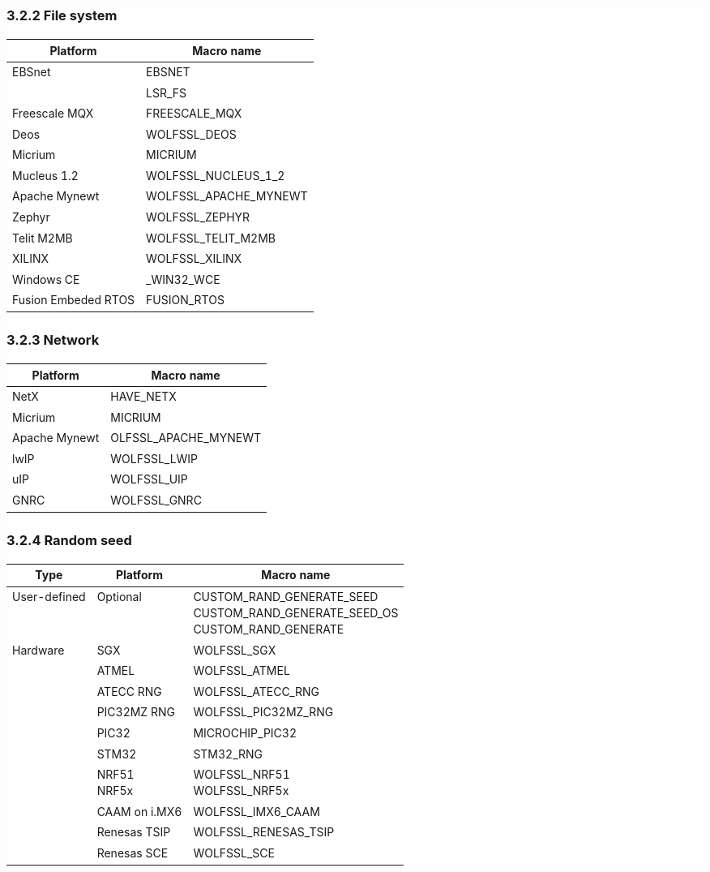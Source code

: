 ### 3.2.2 File system

| Platform | Macro name |
| --- | --- |
| EBSnet | EBSNET |
|| LSR_FS |
| Freescale MQX | FREESCALE_MQX |
| Deos | WOLFSSL_DEOS |
| Micrium | MICRIUM |
| Mucleus 1.2 | WOLFSSL_NUCLEUS_1_2 |
| Apache Mynewt | WOLFSSL_APACHE_MYNEWT |
| Zephyr | WOLFSSL_ZEPHYR |
| Telit M2MB | WOLFSSL_TELIT_M2MB |
| XILINX | WOLFSSL_XILINX |
| Windows CE | _WIN32_WCE |
| Fusion Embeded RTOS | FUSION_RTOS |


### 3.2.3 Network

| Platform | Macro name |
| --- | --- |
| NetX | HAVE_NETX |
| Micrium | MICRIUM |
| Apache Mynewt | OLFSSL_APACHE_MYNEWT |
| lwIP | WOLFSSL_LWIP |
| uIP | WOLFSSL_UIP |
| GNRC | WOLFSSL_GNRC |

### 3.2.4 Random seed

| Type | Platform | Macro name |
| --- | --- | --- |
User-defined | Optional | CUSTOM_RAND_GENERATE_SEED <br> CUSTOM_RAND_GENERATE_SEED_OS <br> CUSTOM_RAND_GENERATE |
|Hardware | SGX | WOLFSSL_SGX ||
|| ATMEL | WOLFSSL_ATMEL |
|| ATECC RNG | WOLFSSL_ATECC_RNG |
|| PIC32MZ RNG | WOLFSSL_PIC32MZ_RNG |
|| PIC32 | MICROCHIP_PIC32 |
|| STM32 | STM32_RNG |
|| NRF51 <br> NRF5x | WOLFSSL_NRF51 <br> WOLFSSL_NRF5x |
|| CAAM on i.MX6 | WOLFSSL_IMX6_CAAM <br> | WOLFSSL_IMX6_CAAM_RNG |
|| Renesas TSIP | WOLFSSL_RENESAS_TSIP |
|| Renesas SCE | WOLFSSL_SCE |